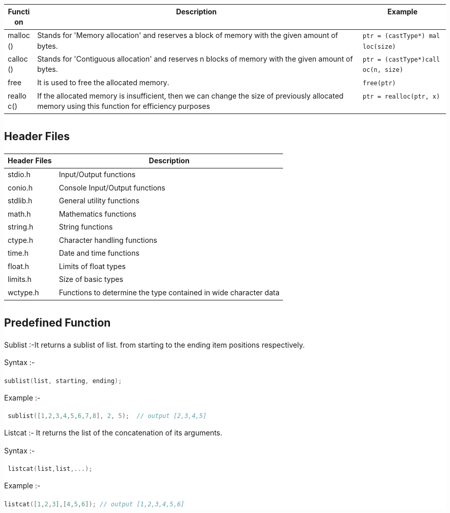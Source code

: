 
| Function | Description| Example|
|----|----|---|
| malloc() | Stands for 'Memory allocation' and reserves a block of memory with the given amount of bytes. | `ptr = (castType*) malloc(size)`|
| calloc() | Stands for 'Contiguous allocation' and reserves n blocks of memory with the given amount of bytes. | `ptr = (castType*)calloc(n, size)`|
| free | It is used to free the allocated memory. | `free(ptr)`|
| realloc() | If the allocated memory is insufficient, then we can change the size of previously allocated memory using this function for efficiency purposes | `ptr = realloc(ptr, x)`|


## Header Files

| Header Files | Description|
|----|----|
|stdio.h | Input/Output functions|
|conio.h | Console Input/Output functions|
|stdlib.h | General utility functions|
|math.h | Mathematics functions|
|string.h | String functions|
|ctype.h | Character handling functions|
|time.h | Date and time functions|
|float.h | Limits of float types|
|limits.h | Size of basic types|
|wctype.h | Functions to determine the type contained in wide character data|


## Predefined Function 
 
 Sublist :-It returns a sublist of list. from starting to the ending item positions respectively.

 Syntax :- 

 ```c
 sublist(list, starting, ending);
```

Example :-

```c
 sublist([1,2,3,4,5,6,7,8], 2, 5);  // output [2,3,4,5]

```

Listcat :- It returns the list of the concatenation of its arguments.

Syntax :-

```c
 listcat(list,list,...);
```

Example :-

```c
listcat([1,2,3],[4,5,6]); // output [1,2,3,4,5,6]

```